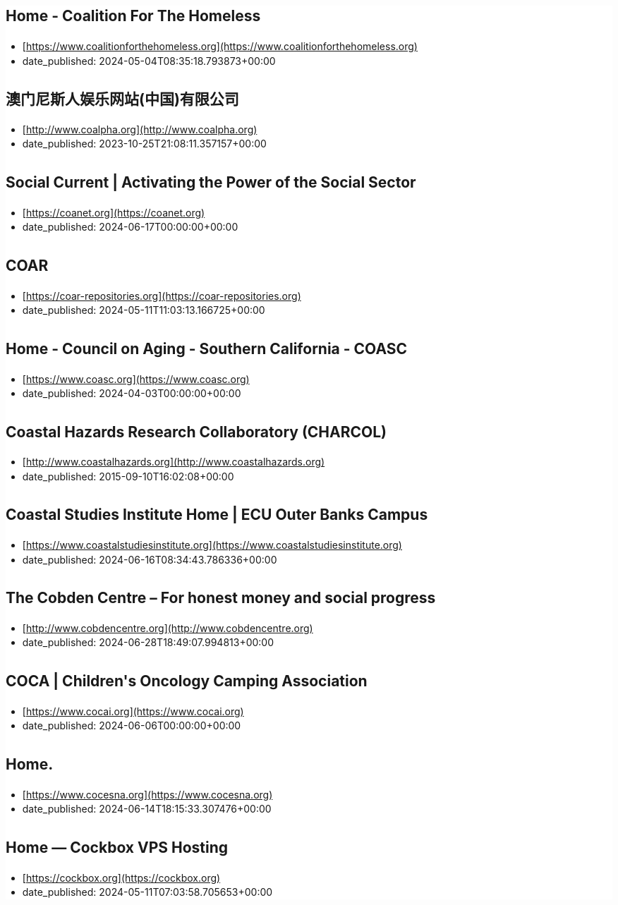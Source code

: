  ## Home - Coalition For The Homeless
 - [https://www.coalitionforthehomeless.org](https://www.coalitionforthehomeless.org)
 - date_published: 2024-05-04T08:35:18.793873+00:00

 ## 澳门尼斯人娱乐网站(中国)有限公司
 - [http://www.coalpha.org](http://www.coalpha.org)
 - date_published: 2023-10-25T21:08:11.357157+00:00

 ## Social Current | Activating the Power of the Social Sector
 - [https://coanet.org](https://coanet.org)
 - date_published: 2024-06-17T00:00:00+00:00

 ## COAR
 - [https://coar-repositories.org](https://coar-repositories.org)
 - date_published: 2024-05-11T11:03:13.166725+00:00

 ## Home - Council on Aging - Southern California - COASC
 - [https://www.coasc.org](https://www.coasc.org)
 - date_published: 2024-04-03T00:00:00+00:00

 ## Coastal Hazards Research Collaboratory (CHARCOL)
 - [http://www.coastalhazards.org](http://www.coastalhazards.org)
 - date_published: 2015-09-10T16:02:08+00:00

 ## Coastal Studies Institute Home | ECU Outer Banks Campus
 - [https://www.coastalstudiesinstitute.org](https://www.coastalstudiesinstitute.org)
 - date_published: 2024-06-16T08:34:43.786336+00:00

 ## The Cobden Centre – For honest money and social progress
 - [http://www.cobdencentre.org](http://www.cobdencentre.org)
 - date_published: 2024-06-28T18:49:07.994813+00:00

 ## COCA | Children's Oncology Camping Association
 - [https://www.cocai.org](https://www.cocai.org)
 - date_published: 2024-06-06T00:00:00+00:00

 ## Home.
 - [https://www.cocesna.org](https://www.cocesna.org)
 - date_published: 2024-06-14T18:15:33.307476+00:00

 ## Home — Cockbox VPS Hosting
 - [https://cockbox.org](https://cockbox.org)
 - date_published: 2024-05-11T07:03:58.705653+00:00
